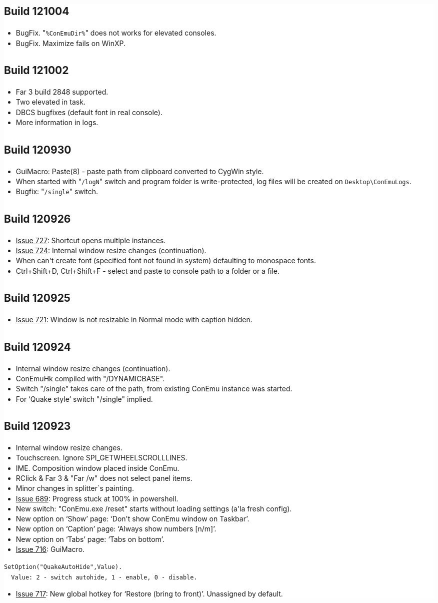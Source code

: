 
## Build 121004 ##
  * BugFix. "`%ConEmuDir%`" does not works for elevated consoles.
  * BugFix. Maximize fails on WinXP.


## Build 121002 ##
  * Far 3 build 2848 supported.
  * Two elevated in task.
  * DBCS bugfixes (default font in real console).
  * More information in logs.


## Build 120930 ##
  * GuiMacro: Paste(8) - paste path from clipboard converted to CygWin style.
  * When started with "`/logN`" switch and program folder is write-protected, log files will be created on `Desktop\ConEmuLogs`.
  * Bugfix: "`/single`" switch.


## Build 120926 ##
  * [Issue 727](https://code.google.com/p/conemu-maximus5/issues/detail?id=727): Shortcut opens multiple instances.
  * [Issue 724](https://code.google.com/p/conemu-maximus5/issues/detail?id=724): Internal window resize changes (continuation).
  * When can't create font (specified font not found in system) defaulting to monospace fonts.
  * Ctrl+Shift+D, Ctrl+Shift+F - select and paste to console path to a folder or a file.


## Build 120925 ##
  * [Issue 721](https://code.google.com/p/conemu-maximus5/issues/detail?id=721): Window is not resizable in Normal mode with caption hidden.


## Build 120924 ##
  * Internal window resize changes (continuation).
  * ConEmuHk compiled with "/DYNAMICBASE".
  * Switch "/single" takes care of the path, from existing ConEmu instance was started.
  * For ‘Quake style’ switch "/single" implied.


## Build 120923 ##
  * Internal window resize changes.
  * Touchscreen. Ignore SPI\_GETWHEELSCROLLLINES.
  * IME. Composition window placed inside ConEmu.
  * RClick & Far 3 & "Far /w" does not select panel items.
  * Minor changes in splitter`s painting.
  * [Issue 689](https://code.google.com/p/conemu-maximus5/issues/detail?id=689): Progress stuck at 100% in powershell.
  * New switch: "ConEmu.exe /reset" starts without loading settings (a'la fresh config).
  * New option on ‘Show’ page: ‘Don't show ConEmu window on Taskbar’.
  * New option on ‘Caption’ page: ‘Always show numbers [n/m]’.
  * New option on ‘Tabs’ page: ‘Tabs on bottom’.
  * [Issue 716](https://code.google.com/p/conemu-maximus5/issues/detail?id=716): GuiMacro.
```
SetOption("QuakeAutoHide",Value).
  Value: 2 - switch autohide, 1 - enable, 0 - disable.
```
  * [Issue 717](https://code.google.com/p/conemu-maximus5/issues/detail?id=717): New global hotkey for ‘Restore (bring to front)’. Unassigned by default.
